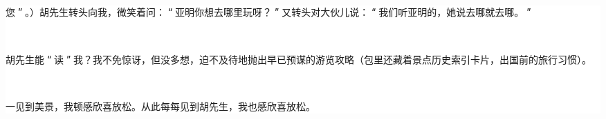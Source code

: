    您
  </span>
  <span class="s2">
   ”
  </span>
  <span class="s1">
   。）胡先生转头向我，微笑着问：
  </span>
  <span class="s2">
   “
  </span>
  <span class="s1">
   亚明你想去哪里玩呀？
  </span>
  <span class="s2">
   ”
  </span>
  <span class="s1">
   又转头对大伙儿说：
  </span>
  <span class="s2">
   “
  </span>
  <span class="s1">
   我们听亚明的，她说去哪就去哪。
  </span>
  <span class="s2">
   ”
  </span>
 </p>
 <p class="p1">
  <span class="s1">
  </span>
  <br/>
 </p>
 <p class="p2">
  <span class="s1">
   胡先生能
  </span>
  <span class="s2">
   “
  </span>
  <span class="s1">
   读
  </span>
  <span class="s2">
   ”
  </span>
  <span class="s1">
   我？我不免惊讶，但没多想，迫不及待地抛出早已预谋的游览攻略（包里还藏着景点历史索引卡片，出国前的旅行习惯）。
  </span>
 </p>
 <p class="p1">
  <span class="s1">
  </span>
  <br/>
 </p>
 <p class="p2">
  <span class="s1">
   一见到美景，我顿感欣喜放松。从此每每见到胡先生，我也感欣喜放松。
  </span>
 </p>
 <p class="p1">
  <span class="s1">